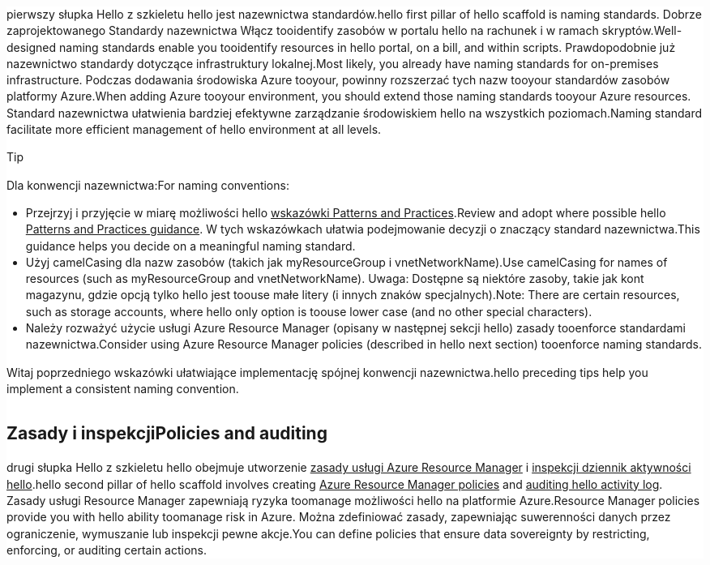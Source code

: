 <span data-ttu-id="3aa56-167">pierwszy słupka Hello z szkieletu hello jest nazewnictwa standardów.</span><span class="sxs-lookup"><span data-stu-id="3aa56-167">hello first pillar of hello scaffold is naming standards.</span></span> <span data-ttu-id="3aa56-168">Dobrze zaprojektowanego Standardy nazewnictwa Włącz tooidentify zasobów w portalu hello na rachunek i w ramach skryptów.</span><span class="sxs-lookup"><span data-stu-id="3aa56-168">Well-designed naming standards enable you tooidentify resources in hello portal, on a bill, and within scripts.</span></span> <span data-ttu-id="3aa56-169">Prawdopodobnie już nazewnictwo standardy dotyczące infrastruktury lokalnej.</span><span class="sxs-lookup"><span data-stu-id="3aa56-169">Most likely, you already have naming standards for on-premises infrastructure.</span></span> <span data-ttu-id="3aa56-170">Podczas dodawania środowiska Azure tooyour, powinny rozszerzać tych nazw tooyour standardów zasobów platformy Azure.</span><span class="sxs-lookup"><span data-stu-id="3aa56-170">When adding Azure tooyour environment, you should extend those naming standards tooyour Azure resources.</span></span> <span data-ttu-id="3aa56-171">Standard nazewnictwa ułatwienia bardziej efektywne zarządzanie środowiskiem hello na wszystkich poziomach.</span><span class="sxs-lookup"><span data-stu-id="3aa56-171">Naming standard facilitate more efficient management of hello environment at all levels.</span></span>

> [!TIP]
> <span data-ttu-id="3aa56-172">Dla konwencji nazewnictwa:</span><span class="sxs-lookup"><span data-stu-id="3aa56-172">For naming conventions:</span></span>
> * <span data-ttu-id="3aa56-173">Przejrzyj i przyjęcie w miarę możliwości hello [wskazówki Patterns and Practices](../guidance/guidance-naming-conventions.md).</span><span class="sxs-lookup"><span data-stu-id="3aa56-173">Review and adopt where possible hello [Patterns and Practices guidance](../guidance/guidance-naming-conventions.md).</span></span> <span data-ttu-id="3aa56-174">W tych wskazówkach ułatwia podejmowanie decyzji o znaczący standard nazewnictwa.</span><span class="sxs-lookup"><span data-stu-id="3aa56-174">This guidance helps you decide on a meaningful naming standard.</span></span>
> * <span data-ttu-id="3aa56-175">Użyj camelCasing dla nazw zasobów (takich jak myResourceGroup i vnetNetworkName).</span><span class="sxs-lookup"><span data-stu-id="3aa56-175">Use camelCasing for names of resources (such as myResourceGroup and vnetNetworkName).</span></span> <span data-ttu-id="3aa56-176">Uwaga: Dostępne są niektóre zasoby, takie jak kont magazynu, gdzie opcją tylko hello jest toouse małe litery (i innych znaków specjalnych).</span><span class="sxs-lookup"><span data-stu-id="3aa56-176">Note: There are certain resources, such as storage accounts, where hello only option is toouse lower case (and no other special characters).</span></span>
> * <span data-ttu-id="3aa56-177">Należy rozważyć użycie usługi Azure Resource Manager (opisany w następnej sekcji hello) zasady tooenforce standardami nazewnictwa.</span><span class="sxs-lookup"><span data-stu-id="3aa56-177">Consider using Azure Resource Manager policies (described in hello next section) tooenforce naming standards.</span></span>
> 
> <span data-ttu-id="3aa56-178">Witaj poprzedniego wskazówki ułatwiające implementację spójnej konwencji nazewnictwa.</span><span class="sxs-lookup"><span data-stu-id="3aa56-178">hello preceding tips help you implement a consistent naming convention.</span></span>

## <a name="policies-and-auditing"></a><span data-ttu-id="3aa56-179">Zasady i inspekcji</span><span class="sxs-lookup"><span data-stu-id="3aa56-179">Policies and auditing</span></span>
<span data-ttu-id="3aa56-180">drugi słupka Hello z szkieletu hello obejmuje utworzenie [zasady usługi Azure Resource Manager](resource-manager-policy.md) i [inspekcji dziennik aktywności hello](resource-group-audit.md).</span><span class="sxs-lookup"><span data-stu-id="3aa56-180">hello second pillar of hello scaffold involves creating [Azure Resource Manager policies](resource-manager-policy.md) and [auditing hello activity log](resource-group-audit.md).</span></span> <span data-ttu-id="3aa56-181">Zasady usługi Resource Manager zapewniają ryzyka toomanage możliwości hello na platformie Azure.</span><span class="sxs-lookup"><span data-stu-id="3aa56-181">Resource Manager policies provide you with hello ability toomanage risk in Azure.</span></span> <span data-ttu-id="3aa56-182">Można zdefiniować zasady, zapewniając suwerenności danych przez ograniczenie, wymuszanie lub inspekcji pewne akcje.</span><span class="sxs-lookup"><span data-stu-id="3aa56-182">You can define policies that ensure data sovereignty by restricting, enforcing, or auditing certain actions.</span></span> 
